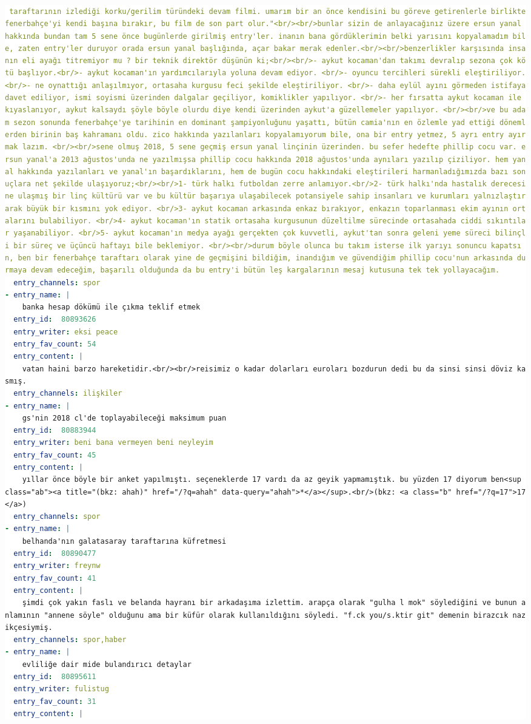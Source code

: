 ```yaml
 taraftarının izlediği korku/gerilim türündeki devam filmi. umarım bir an önce kendisini bu göreve getirenlerle birlikte fenerbahçe'yi kendi başına bırakır, bu film de son part olur."<br/><br/>bunlar sizin de anlayacağınız üzere ersun yanal hakkında bundan tam 5 sene önce bugünlerde girilmiş entry'ler. inanın bana gördüklerimin belki yarısını kopyalamadım bile, zaten entry'ler duruyor orada ersun yanal başlığında, açar bakar merak edenler.<br/><br/>benzerlikler karşısında insanın eli ayağı titremiyor mu ? bir teknik direktör düşünün ki;<br/><br/>- aykut kocaman'dan takımı devralıp sezona çok kötü başlıyor.<br/>- aykut kocaman'ın yardımcılarıyla yoluna devam ediyor. <br/>- oyuncu tercihleri sürekli eleştiriliyor.<br/>- ne oynattığı anlaşılmıyor, ortasaha kurgusu feci şekilde eleştiriliyor. <br/>- daha eylül ayını görmeden istifaya davet ediliyor, ismi soyismi üzerinden dalgalar geçiliyor, komiklikler yapılıyor. <br/>- her fırsatta aykut kocaman ile kıyaslanıyor, aykut kalsaydı şöyle böyle olurdu diye kendi üzerinden aykut'a güzellemeler yapılıyor. <br/><br/>ve bu adam sezon sonunda fenerbahçe'ye tarihinin en dominant şampiyonluğunu yaşattı, bütün camia'nın en özlemle yad ettiği dönemlerden birinin baş kahramanı oldu. zico hakkında yazılanları kopyalamıyorum bile, ona bir entry yetmez, 5 ayrı entry ayırmak lazım. <br/><br/>sene olmuş 2018, 5 sene geçmiş ersun yanal linçinin üzerinden. bu sefer hedefte phillip cocu var. ersun yanal'a 2013 ağustos'unda ne yazılmışsa phillip cocu hakkında 2018 ağustos'unda aynıları yazılıp çiziliyor. hem yanal hakkında yazılanları ve yanal'ın başardıklarını, hem de bugün cocu hakkındaki eleştirileri harmanladığımızda bazı sonuçlara net şekilde ulaşıyoruz;<br/><br/>1- türk halkı futboldan zerre anlamıyor.<br/>2- türk halkı'nda hastalık derecesine ulaşmış bir linç kültürü var ve bu kültür başarıya ulaşabilecek potansiyele sahip insanları ve kurumları yalnızlaştırarak büyük bir kısmını yok ediyor. <br/>3- aykut kocaman arkasında enkaz bırakıyor, enkazın toparlanması ekim ayının ortalarını bulabiliyor. <br/>4- aykut kocaman'ın statik ortasaha kurgusunun düzeltilme sürecinde ortasahada ciddi sıkıntılar yaşanabiliyor. <br/>5- aykut kocaman'ın medya ayağı gerçekten çok kuvvetli, aykut'tan sonra geleni yeme süreci bilinçli bir süreç ve üçüncü haftayı bile beklemiyor. <br/><br/>durum böyle olunca bu takım isterse ilk yarıyı sonuncu kapatsın, ben bir fenerbahçe taraftarı olarak yine de geçmişini bildiğim, inandığım ve güvendiğim phillip cocu'nun arkasında durmaya devam edeceğim, başarılı olduğunda da bu entry'i bütün leş kargalarının mesaj kutusuna tek tek yollayacağım.
  entry_channels: spor
- entry_name: |
    banka hesap dökümü ile çıkma teklif etmek
  entry_id:  80893626
  entry_writer: eksi peace
  entry_fav_count: 54
  entry_content: |
    vatan haini barzo hareketidir.<br/><br/>reisimiz o kadar dolarları euroları bozdurun dedi bu da sinsi sinsi döviz kasmış.
  entry_channels: ilişkiler
- entry_name: |
    gs'nin 2018 cl'de toplayabileceği maksimum puan
  entry_id:  80883944
  entry_writer: beni bana vermeyen beni neyleyim
  entry_fav_count: 45
  entry_content: |
    yıllar önce böyle bir anket yapılmıştı. seçeneklerde 17 vardı da az geyik yapmamıştık. bu yüzden 17 diyorum ben<sup class="ab"><a title="(bkz: ahah)" href="/?q=ahah" data-query="ahah">*</a></sup>.<br/>(bkz: <a class="b" href="/?q=17">17</a>)
  entry_channels: spor
- entry_name: |
    belhanda'nın galatasaray taraftarına küfretmesi
  entry_id:  80890477
  entry_writer: freynw
  entry_fav_count: 41
  entry_content: |
    şimdi çok yakın faslı ve belanda hayranı bir arkadaşıma izlettim. arapça olarak "gulha l mok" söylediğini ve bunun anlamının "annene söyle" olduğunu ama bir küfür olarak kullanıldığını söyledi. "f.ck you/s.ktir git" demenin birazcık nazikçesiymiş.
  entry_channels: spor,haber
- entry_name: |
    evliliğe dair mide bulandırıcı detaylar
  entry_id:  80895611
  entry_writer: fulistug
  entry_fav_count: 31
  entry_content: |
```